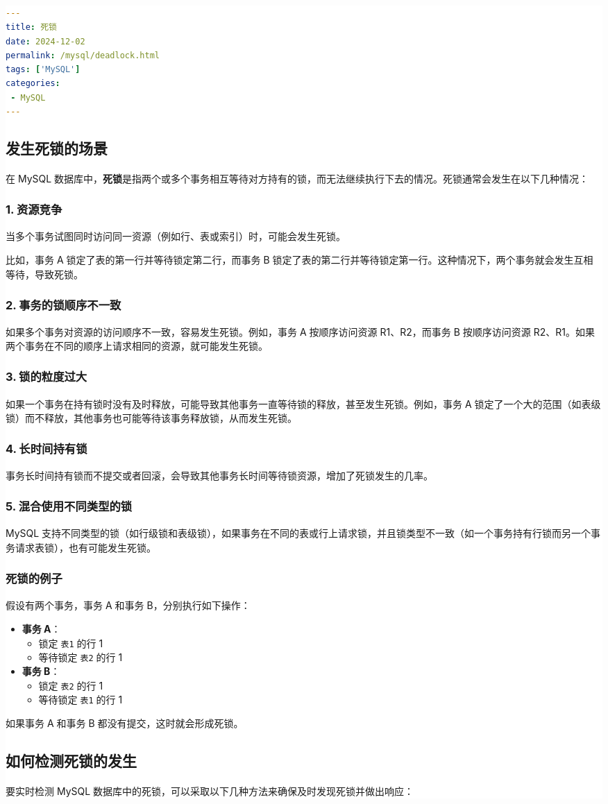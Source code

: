 ```yaml
---
title: 死锁
date: 2024-12-02
permalink: /mysql/deadlock.html
tags: ['MySQL']
categories:
 - MySQL
---
```


## 发生死锁的场景

在 MySQL 数据库中，**死锁**是指两个或多个事务相互等待对方持有的锁，而无法继续执行下去的情况。死锁通常会发生在以下几种情况：

### 1. **资源竞争**

当多个事务试图同时访问同一资源（例如行、表或索引）时，可能会发生死锁。

比如，事务 A 锁定了表的第一行并等待锁定第二行，而事务 B 锁定了表的第二行并等待锁定第一行。这种情况下，两个事务就会发生互相等待，导致死锁。

### 2. **事务的锁顺序不一致**

如果多个事务对资源的访问顺序不一致，容易发生死锁。例如，事务 A 按顺序访问资源 R1、R2，而事务 B 按顺序访问资源 R2、R1。如果两个事务在不同的顺序上请求相同的资源，就可能发生死锁。

### 3. **锁的粒度过大**

如果一个事务在持有锁时没有及时释放，可能导致其他事务一直等待锁的释放，甚至发生死锁。例如，事务 A 锁定了一个大的范围（如表级锁）而不释放，其他事务也可能等待该事务释放锁，从而发生死锁。

### 4. **长时间持有锁**

事务长时间持有锁而不提交或者回滚，会导致其他事务长时间等待锁资源，增加了死锁发生的几率。

### 5. **混合使用不同类型的锁**

MySQL 支持不同类型的锁（如行级锁和表级锁），如果事务在不同的表或行上请求锁，并且锁类型不一致（如一个事务持有行锁而另一个事务请求表锁），也有可能发生死锁。

### 死锁的例子

假设有两个事务，事务 A 和事务 B，分别执行如下操作：

- **事务 A**：
  - 锁定 `表1` 的行 1
  - 等待锁定 `表2` 的行 1
- **事务 B**：
  - 锁定 `表2` 的行 1
  - 等待锁定 `表1` 的行 1

如果事务 A 和事务 B 都没有提交，这时就会形成死锁。

## 如何检测死锁的发生

要实时检测 MySQL 数据库中的死锁，可以采取以下几种方法来确保及时发现死锁并做出响应：
